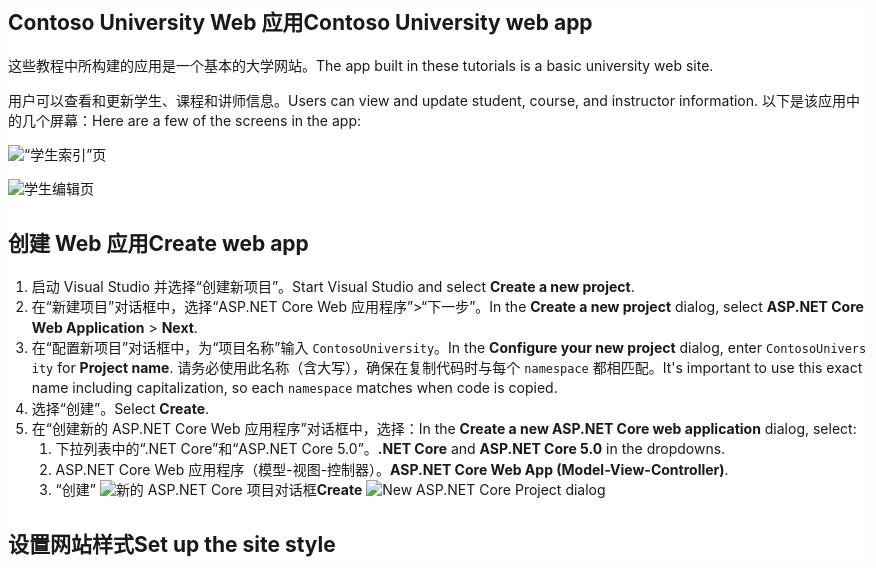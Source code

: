 ## <a name="contoso-university-web-app"></a><span data-ttu-id="b0755-120">Contoso University Web 应用</span><span class="sxs-lookup"><span data-stu-id="b0755-120">Contoso University web app</span></span>

<span data-ttu-id="b0755-121">这些教程中所构建的应用是一个基本的大学网站。</span><span class="sxs-lookup"><span data-stu-id="b0755-121">The app built in these tutorials is a basic university web site.</span></span>

<span data-ttu-id="b0755-122">用户可以查看和更新学生、课程和讲师信息。</span><span class="sxs-lookup"><span data-stu-id="b0755-122">Users can view and update student, course, and instructor information.</span></span> <span data-ttu-id="b0755-123">以下是该应用中的几个屏幕：</span><span class="sxs-lookup"><span data-stu-id="b0755-123">Here are a few of the screens in the app:</span></span>

![“学生索引”页](intro/_static/students-index.png)

![学生编辑页](intro/_static/student-edit.png)

## <a name="create-web-app"></a><span data-ttu-id="b0755-126">创建 Web 应用</span><span class="sxs-lookup"><span data-stu-id="b0755-126">Create web app</span></span>

1. <span data-ttu-id="b0755-127">启动 Visual Studio 并选择“创建新项目”。</span><span class="sxs-lookup"><span data-stu-id="b0755-127">Start Visual Studio and select **Create a new project**.</span></span>
1. <span data-ttu-id="b0755-128">在“新建项目”对话框中，选择“ASP.NET Core Web 应用程序”>“下一步”。</span><span class="sxs-lookup"><span data-stu-id="b0755-128">In the **Create a new project** dialog, select **ASP.NET Core Web Application** > **Next**.</span></span>
1. <span data-ttu-id="b0755-129">在“配置新项目”对话框中，为“项目名称”输入 `ContosoUniversity`。</span><span class="sxs-lookup"><span data-stu-id="b0755-129">In the **Configure your new project** dialog, enter `ContosoUniversity` for **Project name**.</span></span> <span data-ttu-id="b0755-130">请务必使用此名称（含大写），确保在复制代码时与每个 `namespace` 都相匹配。</span><span class="sxs-lookup"><span data-stu-id="b0755-130">It's important to use this exact name including capitalization, so each `namespace` matches when code is copied.</span></span>
1. <span data-ttu-id="b0755-131">选择“创建”。</span><span class="sxs-lookup"><span data-stu-id="b0755-131">Select **Create**.</span></span>
1. <span data-ttu-id="b0755-132">在“创建新的 ASP.NET Core Web 应用程序”对话框中，选择：</span><span class="sxs-lookup"><span data-stu-id="b0755-132">In the **Create a new ASP.NET Core web application** dialog, select:</span></span>
    1. <span data-ttu-id="b0755-133">下拉列表中的“.NET Core”和“ASP.NET Core 5.0”。</span><span class="sxs-lookup"><span data-stu-id="b0755-133">**.NET Core** and **ASP.NET Core 5.0** in the dropdowns.</span></span>
    1. <span data-ttu-id="b0755-134">ASP.NET Core Web 应用程序（模型-视图-控制器）。</span><span class="sxs-lookup"><span data-stu-id="b0755-134">**ASP.NET Core Web App (Model-View-Controller)**.</span></span>
    1. <span data-ttu-id="b0755-135">“创建”
      ![新的 ASP.NET Core 项目对话框](~/data/ef-mvc/intro/_static/new-aspnet5.png)</span><span class="sxs-lookup"><span data-stu-id="b0755-135">**Create**
![New ASP.NET Core Project dialog](~/data/ef-mvc/intro/_static/new-aspnet5.png)</span></span>

## <a name="set-up-the-site-style"></a><span data-ttu-id="b0755-136">设置网站样式</span><span class="sxs-lookup"><span data-stu-id="b0755-136">Set up the site style</span></span>
